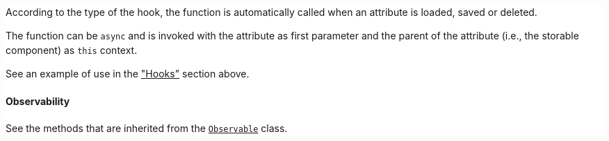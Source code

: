 According to the type of the hook, the function is automatically called when an attribute is loaded, saved or deleted.

The function can be `async` and is invoked with the attribute as first parameter and the parent of the attribute (i.e., the storable component) as `this` context.

See an example of use in the ["Hooks"](https://layrjs.com/docs/v2/reference/storable-attribute#hooks) section above.

#### Observability

See the methods that are inherited from the [`Observable`](https://layrjs.com/docs/v2/reference/observable#observable-class) class.

